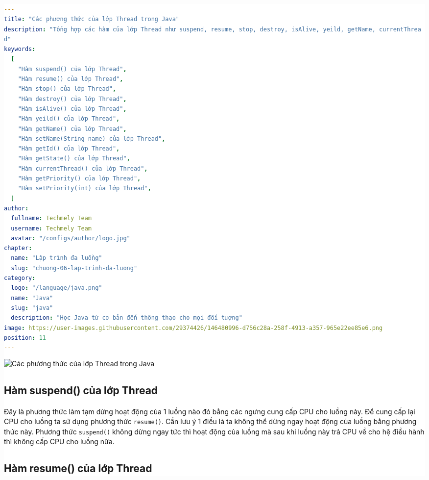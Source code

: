 ```yaml
---
title: "Các phương thức của lớp Thread trong Java"
description: "Tổng hợp các hàm của lớp Thread như suspend, resume, stop, destroy, isAlive, yeild, getName, currentThread"
keywords:
  [
    "Hàm suspend() của lớp Thread",
    "Hàm resume() của lớp Thread",
    "Hàm stop() của lớp Thread",
    "Hàm destroy() của lớp Thread",
    "Hàm isAlive() của lớp Thread",
    "Hàm yeild() của lớp Thread",
    "Hàm getName() của lớp Thread",
    "Hàm setName(String name) của lớp Thread",
    "Hàm getId() của lớp Thread",
    "Hàm getState() của lớp Thread",
    "Hàm currentThread() của lớp Thread",
    "Hàm getPriority() của lớp Thread",
    "Hàm setPriority(int) của lớp Thread",
  ]
author:
  fullname: Techmely Team
  username: Techmely Team
  avatar: "/configs/author/logo.jpg"
chapter:
  name: "Lập trình đa luồng"
  slug: "chuong-06-lap-trinh-da-luong"
category:
  logo: "/language/java.png"
  name: "Java"
  slug: "java"
  description: "Học Java từ cơ bản đến thông thạo cho mọi đối tượng"
image: https://user-images.githubusercontent.com/29374426/146480996-d756c28a-258f-4913-a357-965e22ee85e6.png
position: 11
---
```


![Các phương thức của lớp Thread trong Java](https://user-images.githubusercontent.com/29374426/146480996-d756c28a-258f-4913-a357-965e22ee85e6.png)

## Hàm suspend() của lớp Thread

Đây là phương thức làm tạm dừng hoạt động của 1 luồng nào đó bằng các ngưng cung cấp CPU cho luồng này. Để cung cấp lại CPU cho luồng ta sử dụng phương thức `resume()`. Cần lưu ý 1 điều là ta không thể dừng ngay hoạt động của luồng bằng phương thức này. Phương thức `suspend()` không dừng ngay tức thì hoạt động của luồng mà sau khi luồng này trả CPU về cho hệ điều hành thì không cấp CPU cho luồng nữa.

## Hàm resume() của lớp Thread
